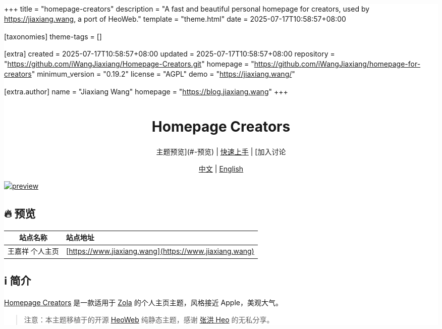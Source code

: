 
+++
title = "homepage-creators"
description = "A fast and beautiful personal homepage for creators, used by https://jiaxiang.wang, a port of HeoWeb."
template = "theme.html"
date = 2025-07-17T10:58:57+08:00

[taxonomies]
theme-tags = []

[extra]
created = 2025-07-17T10:58:57+08:00
updated = 2025-07-17T10:58:57+08:00
repository = "https://github.com/iWangJiaxiang/Homepage-Creators.git"
homepage = "https://github.com/iWangJiaxiang/homepage-for-creators"
minimum_version = "0.19.2"
license = "AGPL"
demo = "https://jiaxiang.wang/"

[extra.author]
name = "Jiaxiang Wang"
homepage = "https://blog.jiaxiang.wang"
+++        

<div align="center">

<h1>Homepage Creators</h1>

<p align="center">

主题预览](#-预览) | [快速上手](#-快速上手) | [加入讨论

[中文](https://github.com/iWangJiaxiang/Homepage-Creators/blob/main/README.md) | [English](https://github.com/iWangJiaxiang/Homepage-Creators/blob/main/README.en.md)

</p>
</div>

[![preview](https://github.com/iWangJiaxiang/Homepage-Creators/raw/refs/heads/main/screenshot.png)](https://jiaxiang.wang)

## 🔥 预览

| 站点名称 | 站点地址 |
|:------:|:-----------------------|
| 王嘉祥 个人主页 | [https://www.jiaxiang.wang](https://www.jiaxiang.wang) |


## ℹ️ 简介

[Homepage Creators](https://github.com/iWangJiaxiang/Homepage-Creators) 是一款适用于 [Zola](https://github.com/getzola/zola) 的个人主页主题，风格接近 Apple，美观大气。

> 注意：本主题移植于的开源 [HeoWeb](https://github.com/zhheo/HeoWeb) 纯静态主题，感谢 [张洪 Heo](https://blog.zhheo.com/) 的无私分享。
